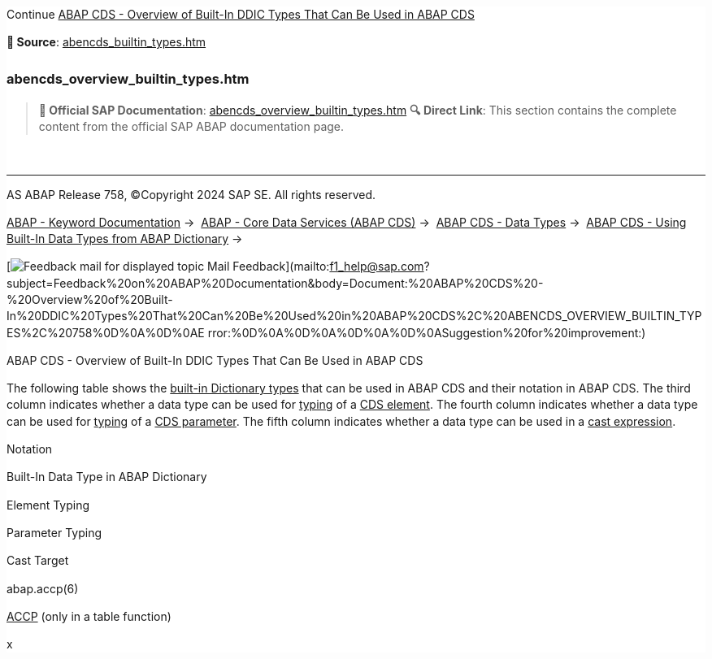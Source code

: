 Continue
[ABAP CDS - Overview of Built-In DDIC Types That Can Be Used in ABAP CDS](javascript:call_link\('abencds_overview_builtin_types.htm'\))



**📖 Source**: [abencds_builtin_types.htm](https://help.sap.com/doc/abapdocu_latest_index_htm/latest/en-US/abencds_builtin_types.htm)

### abencds_overview_builtin_types.htm

> **📖 Official SAP Documentation**: [abencds_overview_builtin_types.htm](https://help.sap.com/doc/abapdocu_latest_index_htm/latest/en-US/abencds_overview_builtin_types.htm)
> **🔍 Direct Link**: This section contains the complete content from the official SAP ABAP documentation page.


  

* * *

AS ABAP Release 758, ©Copyright 2024 SAP SE. All rights reserved.

[ABAP - Keyword Documentation](javascript:call_link\('abenabap.htm'\)) →  [ABAP - Core Data Services (ABAP CDS)](javascript:call_link\('abencds.htm'\)) →  [ABAP CDS - Data Types](javascript:call_link\('abencds_data_types.htm'\)) →  [ABAP CDS - Using Built-In Data Types from ABAP Dictionary](javascript:call_link\('abencds_builtin_types.htm'\)) → 

 [![](Mail.gif?object=Mail.gif "Feedback mail for displayed topic") Mail Feedback](mailto:f1_help@sap.com?subject=Feedback%20on%20ABAP%20Documentation&body=Document:%20ABAP%20CDS%20-%20Overview%20of%20Built-In%20DDIC%20Types%20That%20Can%20Be%20Used%20in%20ABAP%20CDS%2C%20ABENCDS_OVERVIEW_BUILTIN_TYPES%2C%20758%0D%0A%0D%0AE
rror:%0D%0A%0D%0A%0D%0A%0D%0ASuggestion%20for%20improvement:)

ABAP CDS - Overview of Built-In DDIC Types That Can Be Used in ABAP CDS

The following table shows the [built-in Dictionary types](javascript:call_link\('abenddic_builtin_types.htm'\)) that can be used in ABAP CDS and their notation in ABAP CDS. The third column indicates whether a data type can be used for [typing](javascript:call_link\('abencds_typing.htm'\)) of a [CDS element](javascript:call_link\('abencds_element_glosry.htm'\) "Glossary Entry"). The fourth column indicates whether a data type can be used for [typing](javascript:call_link\('abencds_typing.htm'\)) of a [CDS parameter](javascript:call_link\('abencds_parameter_glosry.htm'\) "Glossary Entry"). The fifth column indicates whether a data type can be used in a [cast expression](javascript:call_link\('abencds_cast_expression_v2.htm'\)).

Notation

Built-In Data Type in ABAP Dictionary

Element Typing

Parameter Typing

Cast Target

abap.accp(6)

[ACCP](javascript:call_link\('abenddic_builtin_types.htm'\)) (only in a table function)

x
